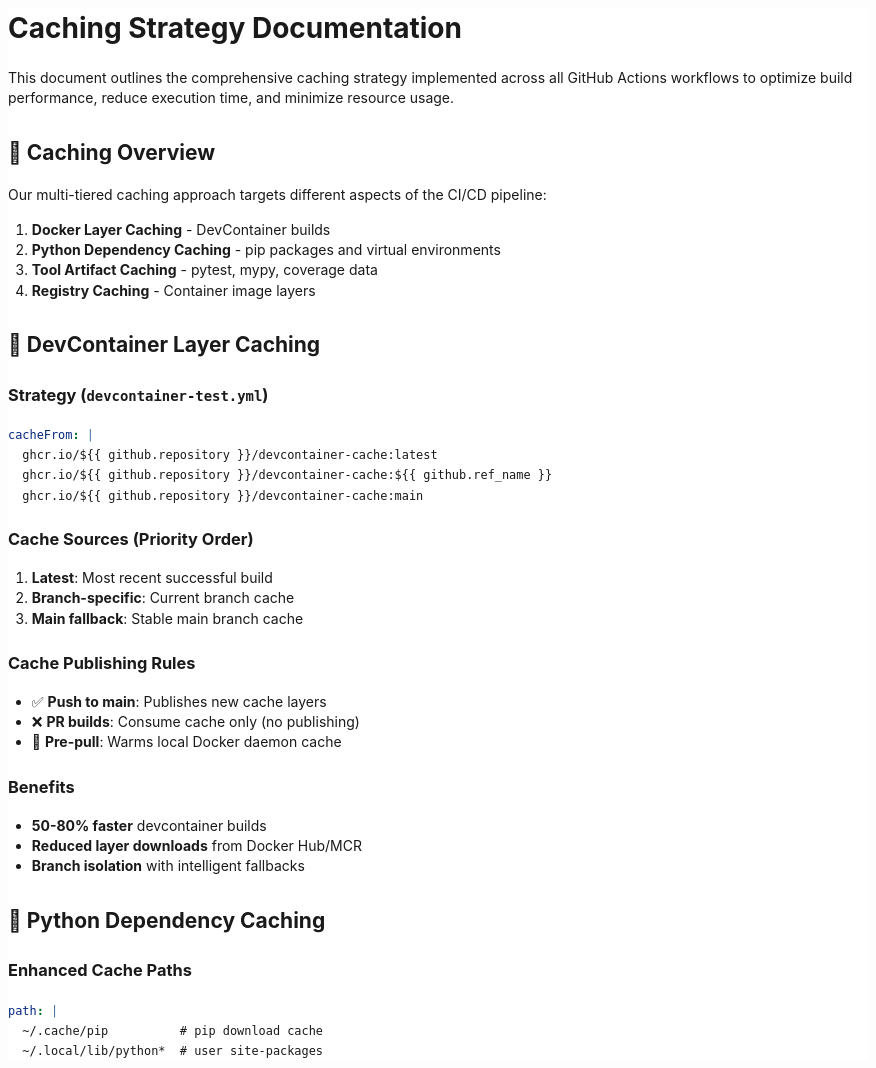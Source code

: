 # Caching Strategy Documentation

This document outlines the comprehensive caching strategy implemented across all GitHub Actions workflows to optimize build performance, reduce execution time, and minimize resource usage.

## 🚀 **Caching Overview**

Our multi-tiered caching approach targets different aspects of the CI/CD pipeline:

1. **Docker Layer Caching** - DevContainer builds
2. **Python Dependency Caching** - pip packages and virtual environments
3. **Tool Artifact Caching** - pytest, mypy, coverage data
4. **Registry Caching** - Container image layers

## 🐳 **DevContainer Layer Caching**

### Strategy (`devcontainer-test.yml`)

```yaml
cacheFrom: |
  ghcr.io/${{ github.repository }}/devcontainer-cache:latest
  ghcr.io/${{ github.repository }}/devcontainer-cache:${{ github.ref_name }}
  ghcr.io/${{ github.repository }}/devcontainer-cache:main
```

### Cache Sources (Priority Order)

1. **Latest**: Most recent successful build
2. **Branch-specific**: Current branch cache
3. **Main fallback**: Stable main branch cache

### Cache Publishing Rules

- ✅ **Push to main**: Publishes new cache layers
- ❌ **PR builds**: Consume cache only (no publishing)
- 🔄 **Pre-pull**: Warms local Docker daemon cache

### Benefits

- **50-80% faster** devcontainer builds
- **Reduced layer downloads** from Docker Hub/MCR
- **Branch isolation** with intelligent fallbacks

## 🐍 **Python Dependency Caching**

### Enhanced Cache Paths

```yaml
path: |
  ~/.cache/pip          # pip download cache
  ~/.local/lib/python*  # user site-packages
```
